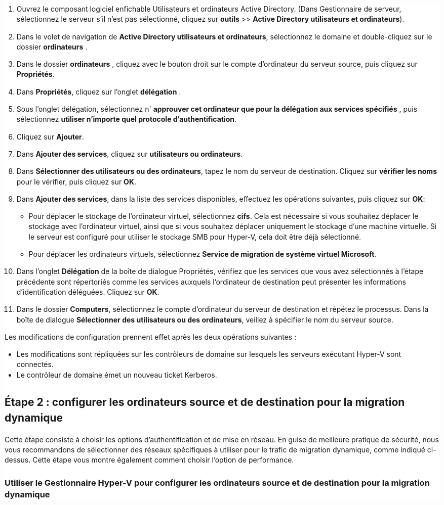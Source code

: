 1.  Ouvrez le composant logiciel enfichable Utilisateurs et ordinateurs Active Directory. (Dans Gestionnaire de serveur, sélectionnez le serveur s’il n’est pas sélectionné, cliquez sur **outils** >> **Active Directory utilisateurs et ordinateurs**).

2.  Dans le volet de navigation de **Active Directory utilisateurs et ordinateurs**, sélectionnez le domaine et double-cliquez sur le dossier **ordinateurs** .

3.  Dans le dossier **ordinateurs** , cliquez avec le bouton droit sur le compte d’ordinateur du serveur source, puis cliquez sur **Propriétés**.

4.  Dans **Propriétés**, cliquez sur l’onglet **délégation** .

5.  Sous l’onglet délégation, sélectionnez n' **approuver cet ordinateur que pour la délégation aux services spécifiés** , puis sélectionnez **utiliser n’importe quel protocole d’authentification**.

6.  Cliquez sur **Ajouter**.

7.  Dans **Ajouter des services**, cliquez sur **utilisateurs ou ordinateurs**.

8.  Dans **Sélectionner des utilisateurs ou des ordinateurs**, tapez le nom du serveur de destination. Cliquez sur **vérifier les noms** pour le vérifier, puis cliquez sur **OK**.

9. Dans **Ajouter des services**, dans la liste des services disponibles, effectuez les opérations suivantes, puis cliquez sur **OK**:

    -   Pour déplacer le stockage de l’ordinateur virtuel, sélectionnez **cifs**. Cela est nécessaire si vous souhaitez déplacer le stockage avec l’ordinateur virtuel, ainsi que si vous souhaitez déplacer uniquement le stockage d’une machine virtuelle. Si le serveur est configuré pour utiliser le stockage SMB pour Hyper-V, cela doit être déjà sélectionné.

    -   Pour déplacer les ordinateurs virtuels, sélectionnez **Service de migration de système virtuel Microsoft**.

10. Dans l’onglet **Délégation** de la boîte de dialogue Propriétés, vérifiez que les services que vous avez sélectionnés à l’étape précédente sont répertoriés comme les services auxquels l’ordinateur de destination peut présenter les informations d’identification déléguées. Cliquez sur **OK**.

11. Dans le dossier **Computers**, sélectionnez le compte d’ordinateur du serveur de destination et répétez le processus. Dans la boîte de dialogue **Sélectionner des utilisateurs ou des ordinateurs**, veillez à spécifier le nom du serveur source.

Les modifications de configuration prennent effet après les deux opérations suivantes :

  -  Les modifications sont répliquées sur les contrôleurs de domaine sur lesquels les serveurs exécutant Hyper-V sont connectés.
  -  Le contrôleur de domaine émet un nouveau ticket Kerberos.

## <a name="step-2-set-up-the-source-and-destination-computers-for-live-migration"></a><a name="BKMK_Step2"></a>Étape 2 : configurer les ordinateurs source et de destination pour la migration dynamique
Cette étape consiste à choisir les options d’authentification et de mise en réseau. En guise de meilleure pratique de sécurité, nous vous recommandons de sélectionner des réseaux spécifiques à utiliser pour le trafic de migration dynamique, comme indiqué ci-dessus. Cette étape vous montre également comment choisir l’option de performance.

### <a name="use-hyper-v-manager-to-set-up-the-source-and-destination-computers-for-live-migration"></a>Utiliser le Gestionnaire Hyper-V pour configurer les ordinateurs source et de destination pour la migration dynamique
